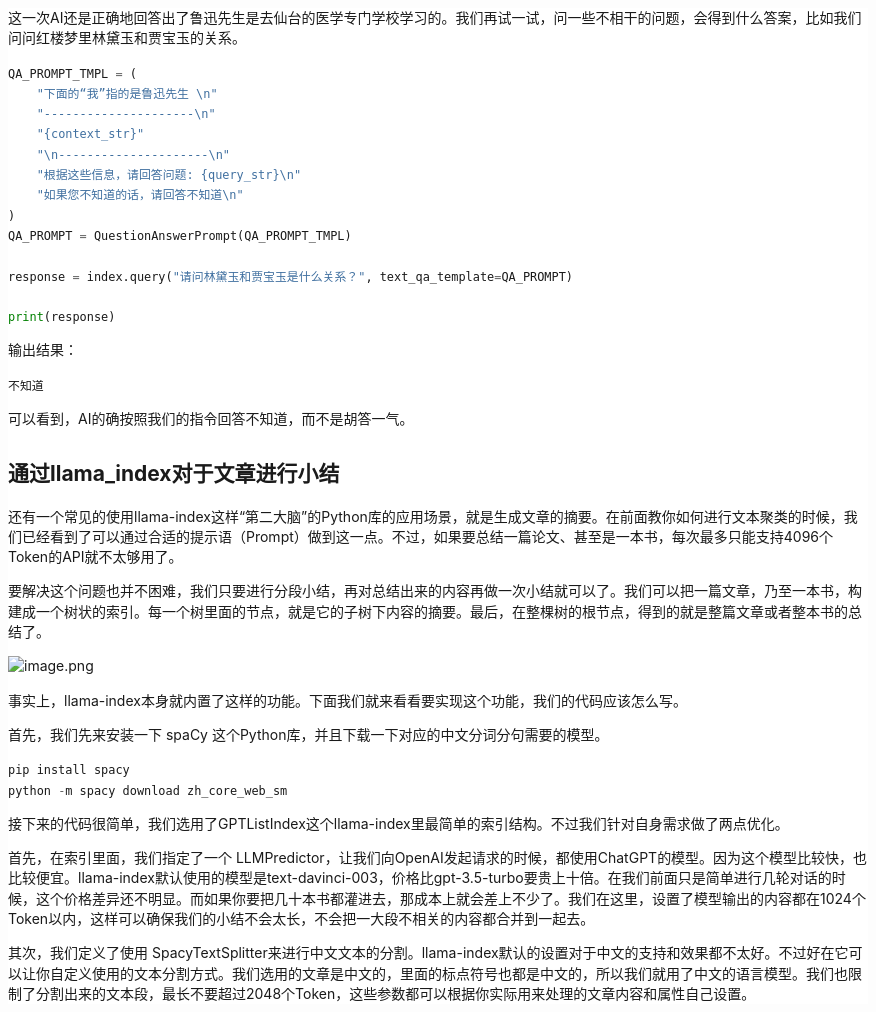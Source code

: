 这一次AI还是正确地回答出了鲁迅先生是去仙台的医学专门学校学习的。我们再试一试，问一些不相干的问题，会得到什么答案，比如我们问问红楼梦里林黛玉和贾宝玉的关系。

```python
QA_PROMPT_TMPL = (
    "下面的“我”指的是鲁迅先生 \n"
    "---------------------\n"
    "{context_str}"
    "\n---------------------\n"
    "根据这些信息，请回答问题: {query_str}\n"
    "如果您不知道的话，请回答不知道\n"
)
QA_PROMPT = QuestionAnswerPrompt(QA_PROMPT_TMPL)

response = index.query("请问林黛玉和贾宝玉是什么关系？", text_qa_template=QA_PROMPT)

print(response)

```

输出结果：

```python
不知道

```

可以看到，AI的确按照我们的指令回答不知道，而不是胡答一气。

## 通过llama\_index对于文章进行小结

还有一个常见的使用llama-index这样“第二大脑”的Python库的应用场景，就是生成文章的摘要。在前面教你如何进行文本聚类的时候，我们已经看到了可以通过合适的提示语（Prompt）做到这一点。不过，如果要总结一篇论文、甚至是一本书，每次最多只能支持4096个Token的API就不太够用了。

要解决这个问题也并不困难，我们只要进行分段小结，再对总结出来的内容再做一次小结就可以了。我们可以把一篇文章，乃至一本书，构建成一个树状的索引。每一个树里面的节点，就是它的子树下内容的摘要。最后，在整棵树的根节点，得到的就是整篇文章或者整本书的总结了。

![image.png](https://s2.loli.net/2023/11/17/rF4T5G7yqRtBnjS.png)

事实上，llama-index本身就内置了这样的功能。下面我们就来看看要实现这个功能，我们的代码应该怎么写。

首先，我们先来安装一下 spaCy 这个Python库，并且下载一下对应的中文分词分句需要的模型。

```python
pip install spacy
python -m spacy download zh_core_web_sm

```

接下来的代码很简单，我们选用了GPTListIndex这个llama-index里最简单的索引结构。不过我们针对自身需求做了两点优化。

首先，在索引里面，我们指定了一个 LLMPredictor，让我们向OpenAI发起请求的时候，都使用ChatGPT的模型。因为这个模型比较快，也比较便宜。llama-index默认使用的模型是text-davinci-003，价格比gpt-3.5-turbo要贵上十倍。在我们前面只是简单进行几轮对话的时候，这个价格差异还不明显。而如果你要把几十本书都灌进去，那成本上就会差上不少了。我们在这里，设置了模型输出的内容都在1024个Token以内，这样可以确保我们的小结不会太长，不会把一大段不相关的内容都合并到一起去。

其次，我们定义了使用 SpacyTextSplitter来进行中文文本的分割。llama-index默认的设置对于中文的支持和效果都不太好。不过好在它可以让你自定义使用的文本分割方式。我们选用的文章是中文的，里面的标点符号也都是中文的，所以我们就用了中文的语言模型。我们也限制了分割出来的文本段，最长不要超过2048个Token，这些参数都可以根据你实际用来处理的文章内容和属性自己设置。

